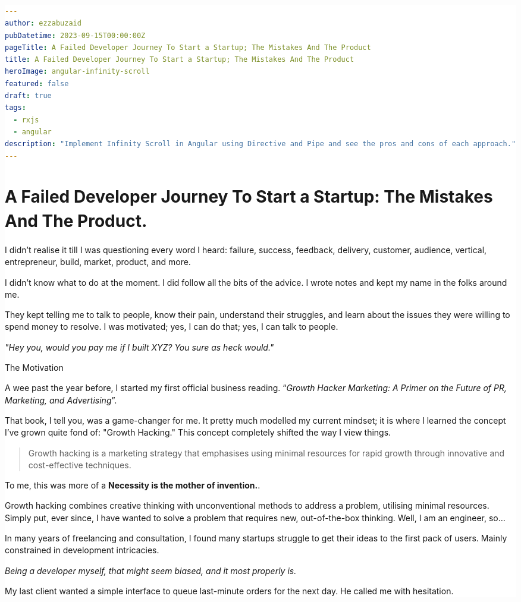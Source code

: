 ```yaml
---
author: ezzabuzaid
pubDatetime: 2023-09-15T00:00:00Z
pageTitle: A Failed Developer Journey To Start a Startup; The Mistakes And The Product
title: A Failed Developer Journey To Start a Startup; The Mistakes And The Product
heroImage: angular-infinity-scroll
featured: false
draft: true
tags:
  - rxjs
  - angular
description: "Implement Infinity Scroll in Angular using Directive and Pipe and see the pros and cons of each approach."
---
```


# A Failed Developer Journey To Start a Startup: The Mistakes And The Product.

I didn’t realise it till I was questioning every word I heard: failure, success, feedback, delivery, customer, audience, vertical, entrepreneur, build, market, product, and more.

I didn’t know what to do at the moment. I did follow all the bits of the advice. I wrote notes and kept my name in the folks around me.

They kept telling me to talk to people, know their pain, understand their struggles, and learn about the issues they were willing to spend money to resolve. I was motivated; yes, I can do that; yes, I can talk to people.

_"Hey you, would you pay me if I built XYZ? You sure as heck would."_

The Motivation

A wee past the year before, I started my first official business reading.
“_Growth Hacker Marketing: A Primer on the Future of PR, Marketing, and Advertising_”.

That book, I tell you, was a game-changer for me. It pretty much modelled my current mindset; it is where I learned the concept I’ve grown quite fond of: "Growth Hacking." This concept completely shifted the way I view things.

> Growth hacking is a marketing strategy that emphasises using minimal resources for rapid growth through innovative and cost-effective techniques.

To me, this was more of a **Necessity is the mother of invention.**.

Growth hacking combines creative thinking with unconventional methods to address a problem, utilising minimal resources. Simply put, ever since, I have wanted to solve a problem that requires new, out-of-the-box thinking. Well, I am an engineer, so…

In many years of freelancing and consultation, I found many startups struggle to get their ideas to the first pack of users. Mainly constrained in development intricacies.

_Being a developer myself, that might seem biased, and it most properly is._

My last client wanted a simple interface to queue last-minute orders for the next day. He called me with hesitation.
